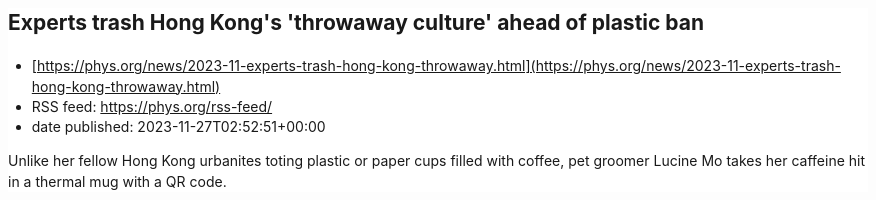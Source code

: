 ## Experts trash Hong Kong's 'throwaway culture' ahead of plastic ban
 - [https://phys.org/news/2023-11-experts-trash-hong-kong-throwaway.html](https://phys.org/news/2023-11-experts-trash-hong-kong-throwaway.html)
 - RSS feed: https://phys.org/rss-feed/
 - date published: 2023-11-27T02:52:51+00:00

Unlike her fellow Hong Kong urbanites toting plastic or paper cups filled with coffee, pet groomer Lucine Mo takes her caffeine hit in a thermal mug with a QR code.

